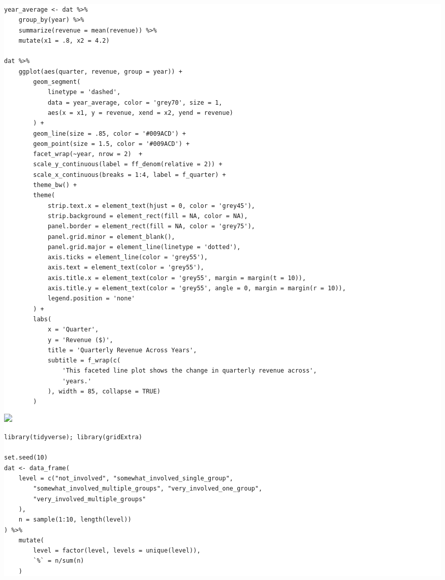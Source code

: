     year_average <- dat %>%
        group_by(year) %>%
        summarize(revenue = mean(revenue)) %>%
        mutate(x1 = .8, x2 = 4.2)

    dat %>%
        ggplot(aes(quarter, revenue, group = year)) +
            geom_segment(
                linetype = 'dashed', 
                data = year_average, color = 'grey70', size = 1,
                aes(x = x1, y = revenue, xend = x2, yend = revenue)
            ) +
            geom_line(size = .85, color = '#009ACD') +
            geom_point(size = 1.5, color = '#009ACD') +
            facet_wrap(~year, nrow = 2)  +
            scale_y_continuous(label = ff_denom(relative = 2)) +
            scale_x_continuous(breaks = 1:4, label = f_quarter) +
            theme_bw() +
            theme(
                strip.text.x = element_text(hjust = 0, color = 'grey45'),
                strip.background = element_rect(fill = NA, color = NA),
                panel.border = element_rect(fill = NA, color = 'grey75'),
                panel.grid.minor = element_blank(),
                panel.grid.major = element_line(linetype = 'dotted'),
                axis.ticks = element_line(color = 'grey55'),
                axis.text = element_text(color = 'grey55'),
                axis.title.x = element_text(color = 'grey55', margin = margin(t = 10)),            
                axis.title.y = element_text(color = 'grey55', angle = 0, margin = margin(r = 10)),
                legend.position = 'none'
            ) +
            labs(
                x = 'Quarter',
                y = 'Revenue ($)',
                title = 'Quarterly Revenue Across Years',
                subtitle = f_wrap(c(
                    'This faceted line plot shows the change in quarterly revenue across', 
                    'years.'
                ), width = 85, collapse = TRUE)
            )

![](tools/figure/unnamed-chunk-17-1.png)

    library(tidyverse); library(gridExtra)

    set.seed(10)
    dat <- data_frame(
        level = c("not_involved", "somewhat_involved_single_group",
            "somewhat_involved_multiple_groups", "very_involved_one_group",
            "very_involved_multiple_groups"
        ),
        n = sample(1:10, length(level))
    ) %>%
        mutate(
            level = factor(level, levels = unique(level)),
            `%` = n/sum(n)
        )
